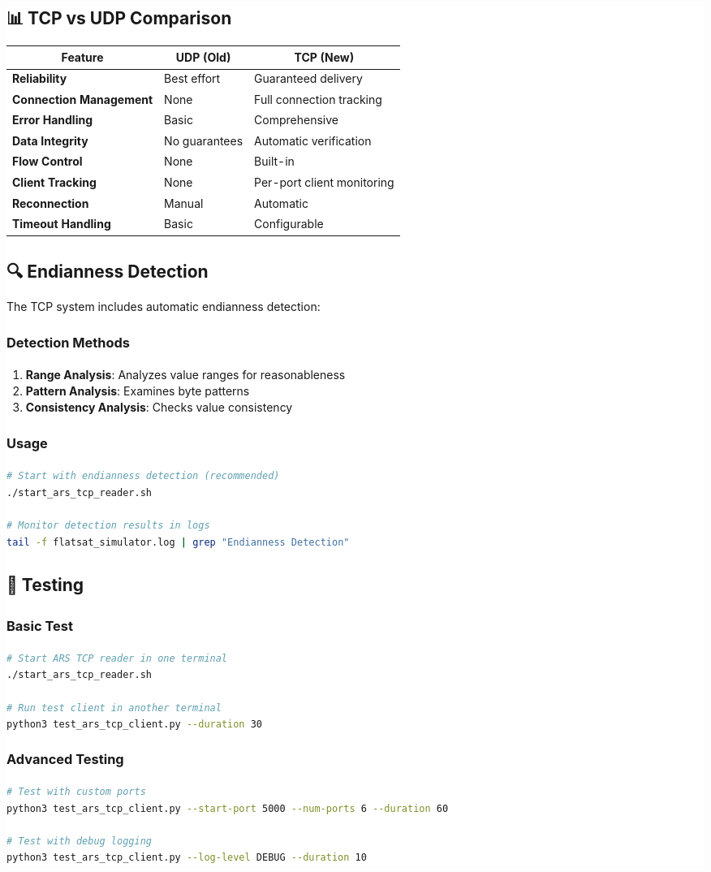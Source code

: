 ## 📊 TCP vs UDP Comparison

| Feature | UDP (Old) | TCP (New) |
|---------|-----------|-----------|
| **Reliability** | Best effort | Guaranteed delivery |
| **Connection Management** | None | Full connection tracking |
| **Error Handling** | Basic | Comprehensive |
| **Data Integrity** | No guarantees | Automatic verification |
| **Flow Control** | None | Built-in |
| **Client Tracking** | None | Per-port client monitoring |
| **Reconnection** | Manual | Automatic |
| **Timeout Handling** | Basic | Configurable |

## 🔍 Endianness Detection

The TCP system includes automatic endianness detection:

### **Detection Methods**
1. **Range Analysis**: Analyzes value ranges for reasonableness
2. **Pattern Analysis**: Examines byte patterns
3. **Consistency Analysis**: Checks value consistency

### **Usage**
```bash
# Start with endianness detection (recommended)
./start_ars_tcp_reader.sh

# Monitor detection results in logs
tail -f flatsat_simulator.log | grep "Endianness Detection"
```

## 🧪 Testing

### **Basic Test**
```bash
# Start ARS TCP reader in one terminal
./start_ars_tcp_reader.sh

# Run test client in another terminal
python3 test_ars_tcp_client.py --duration 30
```

### **Advanced Testing**
```bash
# Test with custom ports
python3 test_ars_tcp_client.py --start-port 5000 --num-ports 6 --duration 60

# Test with debug logging
python3 test_ars_tcp_client.py --log-level DEBUG --duration 10
```
